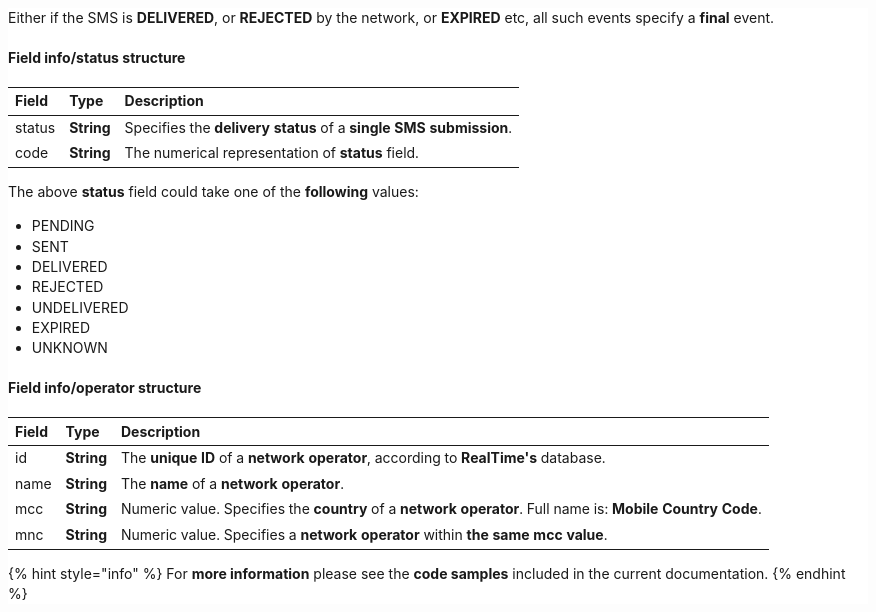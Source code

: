 Either if the SMS is **DELIVERED**, or **REJECTED** by the network, or **EXPIRED** etc, all such events specify a **final** event.

#### Field **info**/**status** structure <a id="field-info-status-structure"></a>

| Field | Type | Description |
| :--- | :--- | :--- |
| status | **String** | Specifies the **delivery status** of a **single SMS submission**. |
| code | **String** | The numerical representation of **status** field. |

The above **status** field could take one of the **following** values:

* PENDING
* SENT
* DELIVERED
* REJECTED
* UNDELIVERED
* EXPIRED
* UNKNOWN

#### Field **info**/**operator** structure <a id="field-info-operator-structure"></a>

| Field | Type | Description |
| :--- | :--- | :--- |
| id | **String** | The **unique ID** of a **network operator**, according to **RealTime's** database. |
| name | **String** | The **name** of a **network operator**. |
| mcc | **String** | Numeric value. Specifies the **country** of a **network operator**. Full name is: **Mobile Country Code**. |
| mnc | **String** | Numeric value. Specifies a **network operator** within **the same mcc value**. |

{% hint style="info" %}
For **more information** please see the **code samples** included in the current documentation.
{% endhint %}

